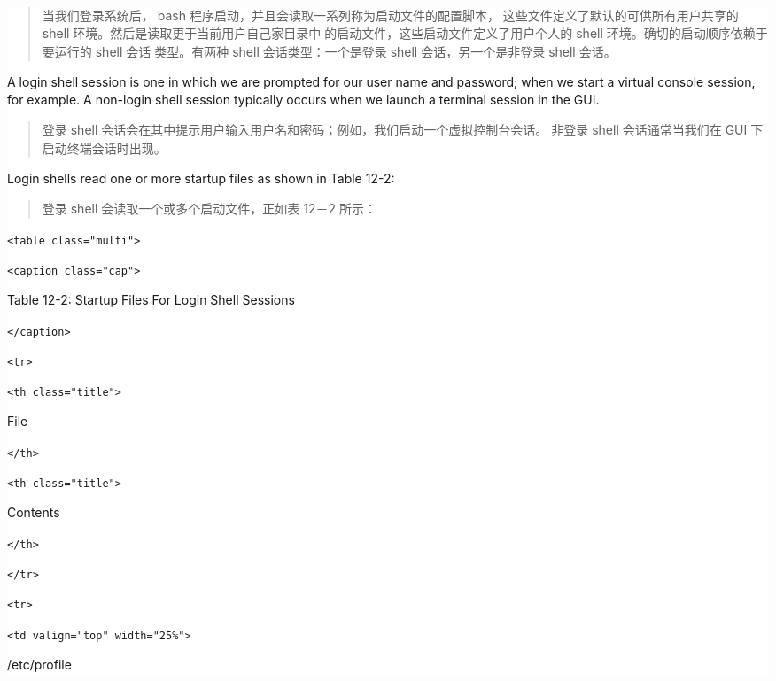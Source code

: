 > 当我们登录系统后， bash 程序启动，并且会读取一系列称为启动文件的配置脚本， 这些文件定义了默认的可供所有用户共享的 shell 环境。然后是读取更于当前用户自己家目录中 的启动文件，这些启动文件定义了用户个人的 shell 环境。确切的启动顺序依赖于要运行的 shell 会话 类型。有两种 shell 会话类型：一个是登录 shell 会话，另一个是非登录 shell 会话。

A login shell session is one in which we are prompted for our user name and password; when we start a virtual console session, for example. A non-login shell session typically occurs when we launch a terminal session in the GUI.

> 登录 shell 会话会在其中提示用户输入用户名和密码；例如，我们启动一个虚拟控制台会话。 非登录 shell 会话通常当我们在 GUI 下启动终端会话时出现。

Login shells read one or more startup files as shown in Table 12-2:

> 登录 shell 会读取一个或多个启动文件，正如表 12－2 所示：

```{=html}
<table class="multi">
```

```{=html}
<caption class="cap">
```

Table 12-2: Startup Files For Login Shell Sessions

```{=html}
</caption>
```

```{=html}
<tr>
```

```{=html}
<th class="title">
```

File

```{=html}
</th>
```

```{=html}
<th class="title">
```

Contents

```{=html}
</th>
```

```{=html}
</tr>
```

```{=html}
<tr>
```

```{=html}
<td valign="top" width="25%">
```

/etc/profile
